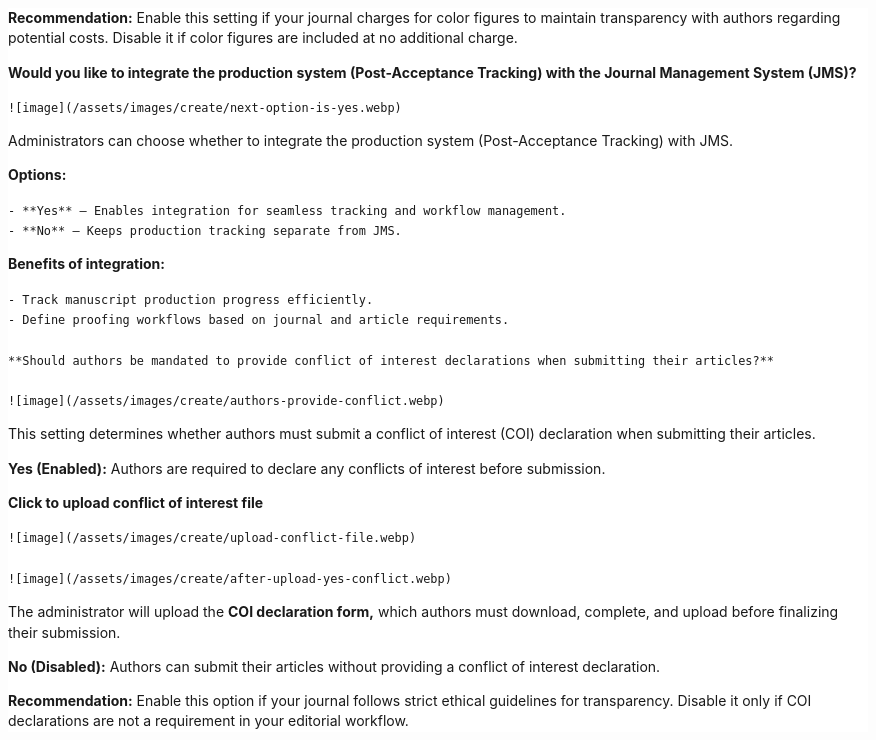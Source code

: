 **Recommendation:** Enable this setting if your journal charges for color figures to maintain transparency with authors regarding potential costs. Disable it if color figures are included at no additional charge.

**Would you like to integrate the production system (Post-Acceptance Tracking) with the Journal Management System (JMS)?**

    ![image](/assets/images/create/next-option-is-yes.webp)

Administrators can choose whether to integrate the production system (Post-Acceptance Tracking) with JMS.

**Options:**

    - **Yes** – Enables integration for seamless tracking and workflow management.
    - **No** – Keeps production tracking separate from JMS.

**Benefits of integration:**

    - Track manuscript production progress efficiently.
    - Define proofing workflows based on journal and article requirements.

    **Should authors be mandated to provide conflict of interest declarations when submitting their articles?**

    ![image](/assets/images/create/authors-provide-conflict.webp)

This setting determines whether authors must submit a conflict of interest (COI) declaration when submitting their articles.

**Yes (Enabled):** Authors are required to declare any conflicts of interest before submission.

**Click to upload conflict of interest file**

    ![image](/assets/images/create/upload-conflict-file.webp)

    ![image](/assets/images/create/after-upload-yes-conflict.webp)

The administrator will upload the **COI declaration form,** which authors must download, complete, and upload before finalizing their submission.

**No (Disabled):** Authors can submit their articles without providing a conflict of interest declaration.

**Recommendation:** Enable this option if your journal follows strict ethical guidelines for transparency. Disable it only if COI declarations are not a requirement in your editorial workflow.
